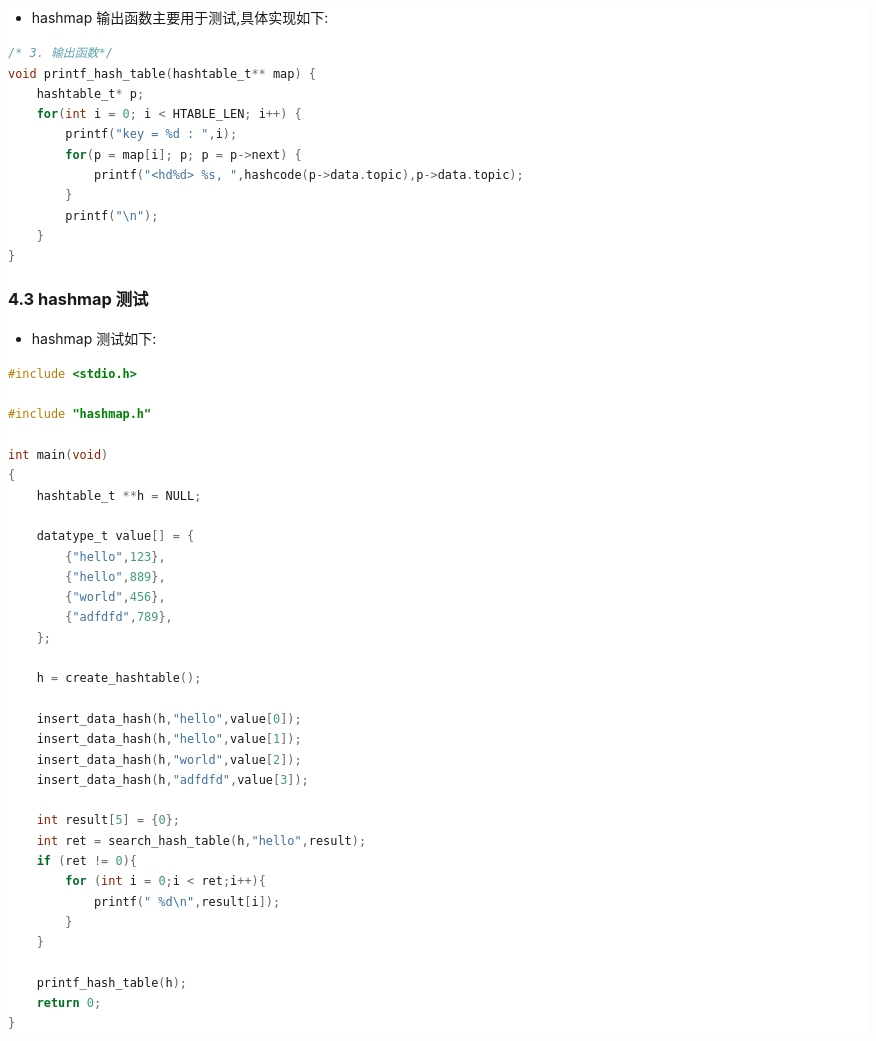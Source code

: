 - hashmap 输出函数主要用于测试,具体实现如下:

```c
/* 3. 输出函数*/
void printf_hash_table(hashtable_t** map) {
    hashtable_t* p;
    for(int i = 0; i < HTABLE_LEN; i++) {
        printf("key = %d : ",i);
        for(p = map[i]; p; p = p->next) {
            printf("<hd%d> %s, ",hashcode(p->data.topic),p->data.topic);
        }
        printf("\n");
    }
}
```



### 4.3 hashmap 测试

- hashmap 测试如下:

```c
#include <stdio.h>

#include "hashmap.h"

int main(void)
{
    hashtable_t **h = NULL;
    
    datatype_t value[] = {
        {"hello",123},
        {"hello",889},
        {"world",456},
        {"adfdfd",789},
    };

    h = create_hashtable();

    insert_data_hash(h,"hello",value[0]);
    insert_data_hash(h,"hello",value[1]);
    insert_data_hash(h,"world",value[2]);
    insert_data_hash(h,"adfdfd",value[3]);
    
    int result[5] = {0};
    int ret = search_hash_table(h,"hello",result);
    if (ret != 0){
        for (int i = 0;i < ret;i++){
            printf(" %d\n",result[i]);
        }
    }

    printf_hash_table(h);
    return 0;
}

```
